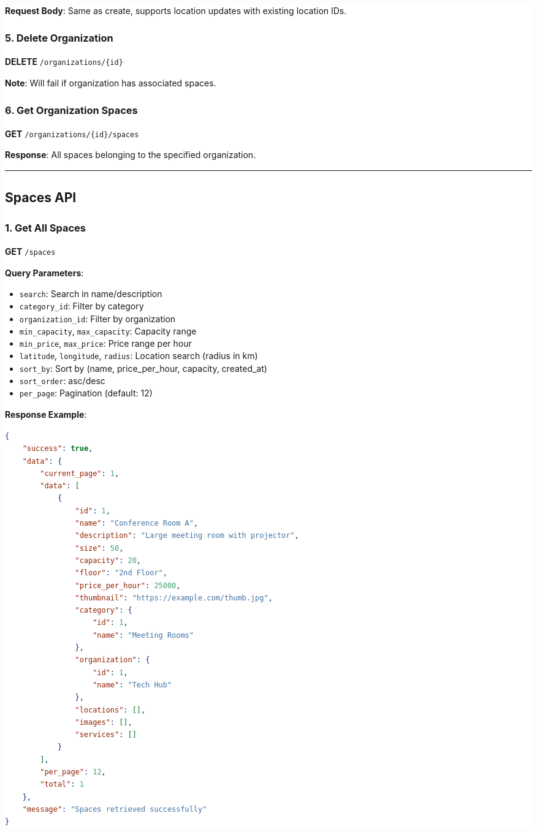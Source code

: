 **Request Body**: Same as create, supports location updates with existing location IDs.

### 5. Delete Organization
**DELETE** `/organizations/{id}`

**Note**: Will fail if organization has associated spaces.

### 6. Get Organization Spaces
**GET** `/organizations/{id}/spaces`

**Response**: All spaces belonging to the specified organization.

---

## Spaces API

### 1. Get All Spaces
**GET** `/spaces`

**Query Parameters**:
- `search`: Search in name/description
- `category_id`: Filter by category
- `organization_id`: Filter by organization
- `min_capacity`, `max_capacity`: Capacity range
- `min_price`, `max_price`: Price range per hour
- `latitude`, `longitude`, `radius`: Location search (radius in km)
- `sort_by`: Sort by (name, price_per_hour, capacity, created_at)
- `sort_order`: asc/desc
- `per_page`: Pagination (default: 12)

**Response Example**:
```json
{
    "success": true,
    "data": {
        "current_page": 1,
        "data": [
            {
                "id": 1,
                "name": "Conference Room A",
                "description": "Large meeting room with projector",
                "size": 50,
                "capacity": 20,
                "floor": "2nd Floor",
                "price_per_hour": 25000,
                "thumbnail": "https://example.com/thumb.jpg",
                "category": {
                    "id": 1,
                    "name": "Meeting Rooms"
                },
                "organization": {
                    "id": 1,
                    "name": "Tech Hub"
                },
                "locations": [],
                "images": [],
                "services": []
            }
        ],
        "per_page": 12,
        "total": 1
    },
    "message": "Spaces retrieved successfully"
}
```